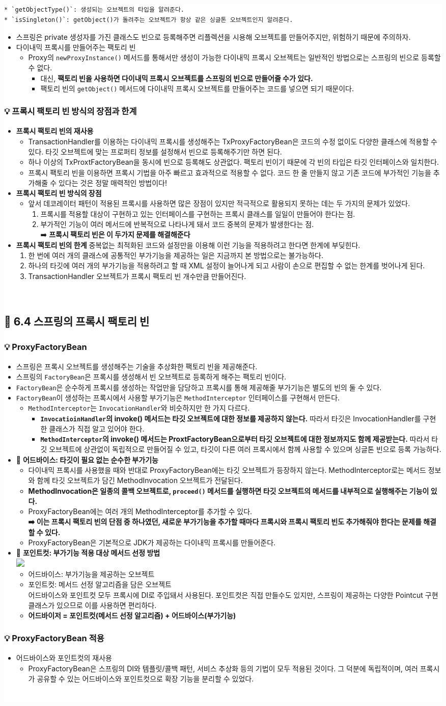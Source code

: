     * `getObjectType()`: 생성되는 오브젝트의 타입을 알려준다.
    * `isSingleton()`: getObject()가 돌려주는 오브젝트가 항상 같은 싱글톤 오브젝트인지 알려준다.
  * 스프링은 private 생성자를 가진 클래스도 빈으로 등록해주면 리플렉션을 시용해 오브젝트를 만들어주지만, 위험하기 때문에 주의하자.
* 다이내믹 프록시를 만들어주는 팩토리 빈
  * Proxy의 `newProxyInstance()` 메서드를 통해서만 생성이 가능한 다이내믹 프록시 오브젝트는 일반적인 방법으로는 스프링의 빈으로 등록할 수 없다.
    * 대신, **팩토리 빈을 사용하면 다이내믹 프록시 오브젝트를 스프링의 빈으로 만들어줄 수가 있다.**
    * 팩토리 빈의 `getObject()` 메서드에 다이내믹 프록시 오브젝트를 만들어주는 코드를 넣으면 되기 때문이다.
### 💡 프록시 팩토리 빈 방식의 장점과 한계
* **프록시 팩토리 빈의 재사용**
  * TransactionHandler를 이용하는 다이내믹 프록시를 생성해주는 TxProxyFactoryBean은 코드의 수정 없이도 다양한 클래스에 적용할 수 있다. 타깃 오브젝트에 맞는 프로퍼티 정보를 설정해서 빈으로 등록해주기만 하면 된다.
  * 하나 이상의 TxProxtFactoryBean을 동시에 빈으로 등록해도 상관없다. 팩토리 빈이기 때문에 각 빈의 타입은 타깃 인터페이스와 일치한다.
  * 프록시 팩토리 빈을 이용하면 프록시 기법을 아주 빠르고 효과적으로 적용할 수 없다. 코드 한 줄 만들지 않고 기존 코드에 부가적인 기능을 추가해줄 수 있다는 것은 정말 매력적인 방법이다!
* **프록시 팩토리 빈 방식의 장점**
  * 앞서 데코레이터 패턴이 적용된 프록시를 사용하면 많은 장점이 있지만 적극적으로 활용되지 못하는 데는 두 가지의 문제가 있었다.
    1. 프록시를 적용할 대상이 구현하고 있는 인터페이스를 구현하는 프록시 클래스를 일일이 만들어야 한다는 점.
    2. 부가적인 기능이 여러 메서드에 반복적으로 나타나게 돼서 코드 중복의 문제가 발생한다는 점.   
    ➡️ **프록시 팩토리 빈은 이 두가지 문제를 해결해준다**
* **프록시 팩토리 빈의 한계**
중복없는 최적화된 코드와 설정만을 이용해 이런 기능을 적용하려고 한다면 한계에 부딪힌다.
  1. 한 번에 여러 개의 클래스에 공통적인 부가기능을 제공하는 일은 지금까지 본 방법으로는 불가능하다.
  2. 하나의 타깃에 여러 개의 부가기능을 적용하려고 할 때 XML 설정이 늘어나게 되고 사람이 손으로 편집할 수 없는 한계를 벗어나게 된다.
  3. TransactionHandler 오브젝트가 프록시 팩토리 빈 개수만큼 만들어진다.
</br>

## 🌱 6.4 스프링의 프록시 팩토리 빈
### 💡 ProxyFactoryBean
* 스프링은 프록시 오브젝트를 생성해주는 기술을 추상화한 팩토리 빈을 제공해준다.
* 스프링의 `FactoryBean`은 프록시를 생성해서 빈 오브젝트로 등록하게 해주는 팩토리 빈이다.
* `FactoryBean`은 순수하게 프록시를 생성하는 작업만을 담당하고 프록시를 통해 제공해줄 부가기능은 별도의 빈의 둘 수 있다.
* `FactoryBean`이 생성하는 프록시에서 사용할 부가기능은 `MethodInterceptor` 인터페이스를 구현해서 만든다.
  * `MethodInterceptor`는 `InvocationHandler`와 비슷하지만 한 가지 다르다.
    * **`InvocatioinHandler`의 invoke() 메서드는 타깃 오브젝트에 대한 정보를 제공하지 않는다.** 따라서 타깃은 InvocationHandler를 구현한 클래스가 직접 알고 있어야 한다.
    * **`MethodInterceptor`의 invoke() 메서드는 ProxtFactoryBean으로부터 타깃 오브젝트에 대한 정보까지도 함께 제공받는다.** 따라서 타깃 오브젝트에 상관없이 독립적으로 만들어질 수 있고, 타깃이 다른 여러 프록시에서 함께 사용할 수 있으며 싱글톤 빈으로 등록 가능하다.
* 🔶 **어드바이스: 타깃이 필요 없는 순수한 부가기능**
  * 다이내믹 프록시를 사용했을 때와 반대로 ProxyFactoryBean에는 타깃 오브젝트가 등장하지 않는다. MethodInterceptor로는 메서드 정보와 함께 타깃 오브젝트가 담긴 MethodInvocation 오브젝트가 전달된다.
  * **MethodInvocation은 일종의 콜백 오브젝트로, `proceed()` 메서드를 실행하면 타깃 오브젝트의 메서드를 내부적으로 실행해주는 기능이 있다.**
  * ProxyFactoryBean에는 여러 개의 MethodInterceptor를 추가할 수 있다.   
    **➡️ 이는 프록시 팩토리 빈의 단점 중 하나였던, 새로운 부가기능을 추가할 때마다 프록시와 프록시 팩토리 빈도 추가해줘야 한다는 문제를 해결할 수 있다.**
  * ProxyFactoryBean은 기본적으로 JDK가 제공하는 다이내믹 프록시를 만들어준다.
* 🔶 **포인트컷: 부가기능 적용 대상 메서드 선정 방법**   
  <img src="https://github.com/syoh98/TIL/assets/76934280/2156d1d2-4537-427f-8957-19801662bc5b" width="700"/></br>
  * 어드바이스: 부가기능을 제공하는 오브젝트
  * 포인트컷: 메서드 선정 알고리즘을 담은 오브젝트   
  어드바이스와 포인트컷 모두 프록시에 DI로 주입돼서 사용된다.
  포인트컷은 직접 만들수도 있지만, 스프링이 제공하는 다양한 Pointcut 구현 클래스가 있으므로 이를 사용하면 편리하다.   
  * **어드바이저 = 포인트컷(메서드 선정 알고리즘) + 어드바이스(부가기능)**
### 💡 ProxyFactoryBean 적용
* 어드바이스와 포인트컷의 재사용
  * ProxyFactoryBean은 스프링의 DI와 템플릿/콜백 패턴, 서비스 추상화 등의 기법이 모두 적용된 것이다. 그 덕분에 독립적이며, 여러 프록시가 공유할 수 있는 어드바이스와 포인트컷으로 확장 기능을 분리할 수 있었다.
</br>
